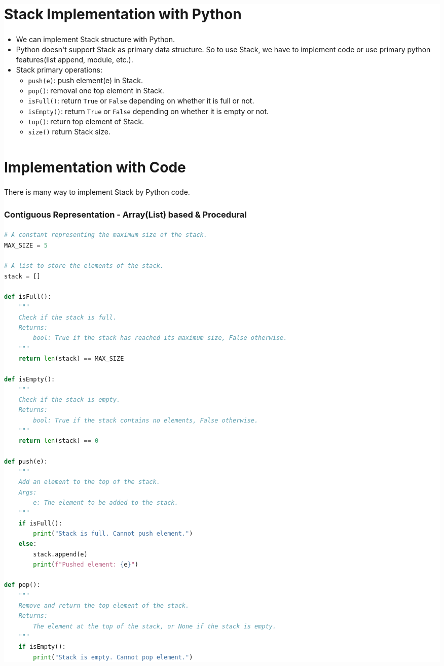 # Stack Implementation with Python
- We can implement Stack structure with Python.
- Python doesn't support Stack as primary data structure. So to use Stack, we have to implement code or use primary python features(list append, module, etc.).
- Stack primary operations:
    - `push(e)`: push element(e) in Stack.
    - `pop()`: removal one top element in Stack.
    - `isFull()`: return `True` or `False` depending on whether it is full or not.
    - `isEmpty()`: return `True` or `False` depending on whether it is empty or not.
    - `top()`: return top element of Stack. 
    - `size()` return Stack size.

# Implementation with Code
There is many way to implement Stack by Python code.

### Contiguous Representation - Array(List) based & Procedural

```py
# A constant representing the maximum size of the stack.
MAX_SIZE = 5

# A list to store the elements of the stack.
stack = []

def isFull():
    """
    Check if the stack is full.
    Returns:
        bool: True if the stack has reached its maximum size, False otherwise.
    """
    return len(stack) == MAX_SIZE

def isEmpty():
    """
    Check if the stack is empty.
    Returns:
        bool: True if the stack contains no elements, False otherwise.
    """
    return len(stack) == 0

def push(e):
    """
    Add an element to the top of the stack.
    Args:
        e: The element to be added to the stack.
    """
    if isFull():
        print("Stack is full. Cannot push element.")
    else:
        stack.append(e)
        print(f"Pushed element: {e}")

def pop():
    """
    Remove and return the top element of the stack.
    Returns:
        The element at the top of the stack, or None if the stack is empty.
    """
    if isEmpty():
        print("Stack is empty. Cannot pop element.")
```